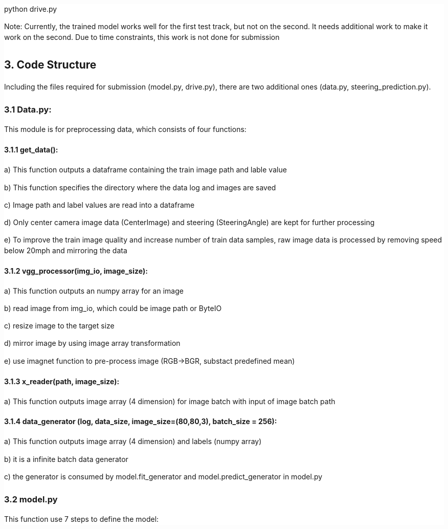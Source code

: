 python drive.py

Note: Currently, the trained model works well for the first test track, but not on the second. It needs additional work to make it work on the second. Due to time constraints, this work is not done for submission

## 3. Code Structure

Including the files required for submission (model.py, drive.py), there are two additional ones (data.py, steering_prediction.py).

### 3.1 Data.py:

This module is for preprocessing data, which consists of four functions:

#### 3.1.1  get_data():

a) This function outputs a dataframe containing the train image path and lable value

b) This function specifies the directory where the data log and images are saved

c) Image path and label values are read into a dataframe

d) Only center camera image data (CenterImage) and steering (SteeringAngle) are kept for further processing

e) To improve the train image quality and increase number of train data samples, raw image data is processed by removing speed below 20mph and mirroring the data

#### 3.1.2 vgg_processor(img_io, image_size):

a) This function outputs an numpy array for an image

b) read image from img_io, which could be image path or ByteIO

c) resize image to the target size

d) mirror image by using image array transformation

e) use imagnet function to pre-process image (RGB->BGR, substact predefined mean)

#### 3.1.3 x_reader(path, image_size):

a) This function outputs image array (4 dimension) for image batch with input of image batch path


#### 3.1.4 data_generator (log, data_size, image_size=(80,80,3), batch_size = 256):

a) This function outputs image array (4 dimension) and labels (numpy array)

b) it is a infinite batch data generator

c) the generator is consumed by model.fit_generator and model.predict_generator in
   model.py

### 3.2 model.py

This function use  7 steps to define the model:
